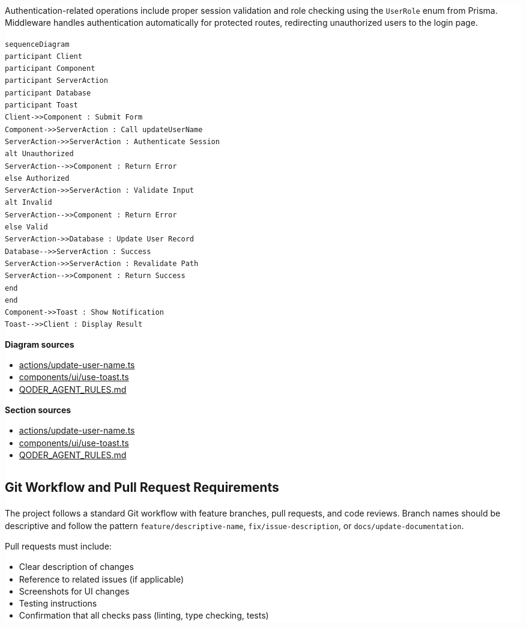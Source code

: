 Authentication-related operations include proper session validation and role checking using the `UserRole` enum from Prisma. Middleware handles authentication automatically for protected routes, redirecting unauthorized users to the login page.

```mermaid
sequenceDiagram
participant Client
participant Component
participant ServerAction
participant Database
participant Toast
Client->>Component : Submit Form
Component->>ServerAction : Call updateUserName
ServerAction->>ServerAction : Authenticate Session
alt Unauthorized
ServerAction-->>Component : Return Error
else Authorized
ServerAction->>ServerAction : Validate Input
alt Invalid
ServerAction-->>Component : Return Error
else Valid
ServerAction->>Database : Update User Record
Database-->>ServerAction : Success
ServerAction->>ServerAction : Revalidate Path
ServerAction-->>Component : Return Success
end
end
Component->>Toast : Show Notification
Toast-->>Client : Display Result
```

**Diagram sources**
- [actions/update-user-name.ts](file://actions/update-user-name.ts#L11-L37)
- [components/ui/use-toast.ts](file://components/ui/use-toast.ts#L139-L166)
- [QODER_AGENT_RULES.md](file://QODER_AGENT_RULES.md#L0-L769)

**Section sources**
- [actions/update-user-name.ts](file://actions/update-user-name.ts#L11-L37)
- [components/ui/use-toast.ts](file://components/ui/use-toast.ts#L139-L166)
- [QODER_AGENT_RULES.md](file://QODER_AGENT_RULES.md#L0-L769)

## Git Workflow and Pull Request Requirements

The project follows a standard Git workflow with feature branches, pull requests, and code reviews. Branch names should be descriptive and follow the pattern `feature/descriptive-name`, `fix/issue-description`, or `docs/update-documentation`.

Pull requests must include:
- Clear description of changes
- Reference to related issues (if applicable)
- Screenshots for UI changes
- Testing instructions
- Confirmation that all checks pass (linting, type checking, tests)
